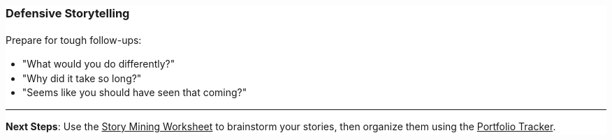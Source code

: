 ### Defensive Storytelling
Prepare for tough follow-ups:
- "What would you do differently?"
- "Why did it take so long?"
- "Seems like you should have seen that coming?"

---

**Next Steps**: Use the [Story Mining Worksheet](./story-mining-worksheet.md) to brainstorm your stories, then organize them using the [Portfolio Tracker](./portfolio-tracker.md).